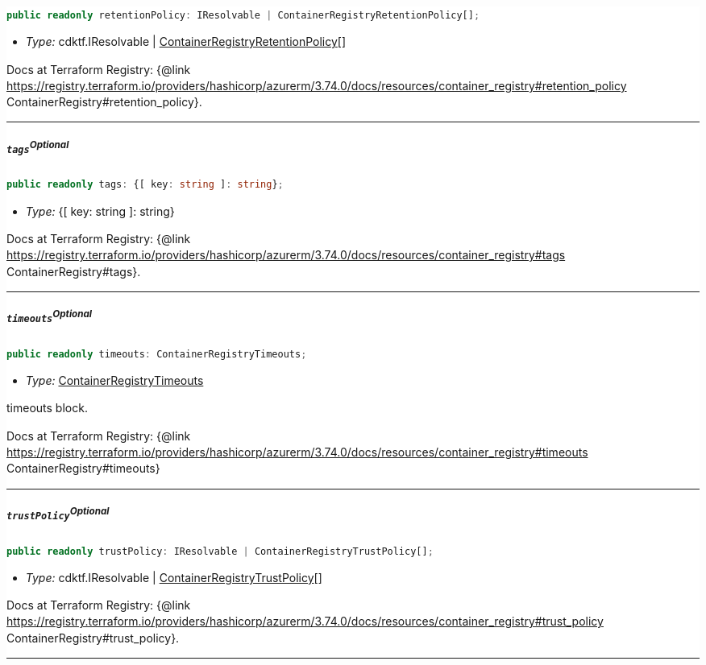 ```typescript
public readonly retentionPolicy: IResolvable | ContainerRegistryRetentionPolicy[];
```

- *Type:* cdktf.IResolvable | <a href="#@cdktf/provider-azurerm.containerRegistry.ContainerRegistryRetentionPolicy">ContainerRegistryRetentionPolicy</a>[]

Docs at Terraform Registry: {@link https://registry.terraform.io/providers/hashicorp/azurerm/3.74.0/docs/resources/container_registry#retention_policy ContainerRegistry#retention_policy}.

---

##### `tags`<sup>Optional</sup> <a name="tags" id="@cdktf/provider-azurerm.containerRegistry.ContainerRegistryConfig.property.tags"></a>

```typescript
public readonly tags: {[ key: string ]: string};
```

- *Type:* {[ key: string ]: string}

Docs at Terraform Registry: {@link https://registry.terraform.io/providers/hashicorp/azurerm/3.74.0/docs/resources/container_registry#tags ContainerRegistry#tags}.

---

##### `timeouts`<sup>Optional</sup> <a name="timeouts" id="@cdktf/provider-azurerm.containerRegistry.ContainerRegistryConfig.property.timeouts"></a>

```typescript
public readonly timeouts: ContainerRegistryTimeouts;
```

- *Type:* <a href="#@cdktf/provider-azurerm.containerRegistry.ContainerRegistryTimeouts">ContainerRegistryTimeouts</a>

timeouts block.

Docs at Terraform Registry: {@link https://registry.terraform.io/providers/hashicorp/azurerm/3.74.0/docs/resources/container_registry#timeouts ContainerRegistry#timeouts}

---

##### `trustPolicy`<sup>Optional</sup> <a name="trustPolicy" id="@cdktf/provider-azurerm.containerRegistry.ContainerRegistryConfig.property.trustPolicy"></a>

```typescript
public readonly trustPolicy: IResolvable | ContainerRegistryTrustPolicy[];
```

- *Type:* cdktf.IResolvable | <a href="#@cdktf/provider-azurerm.containerRegistry.ContainerRegistryTrustPolicy">ContainerRegistryTrustPolicy</a>[]

Docs at Terraform Registry: {@link https://registry.terraform.io/providers/hashicorp/azurerm/3.74.0/docs/resources/container_registry#trust_policy ContainerRegistry#trust_policy}.

---
